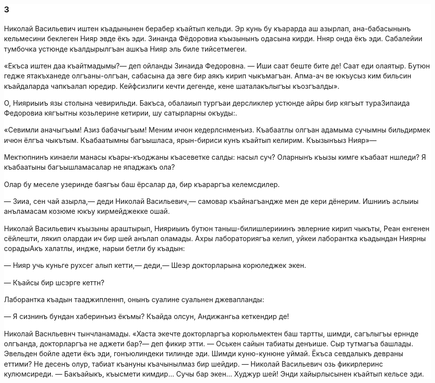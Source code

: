 ### 3

Николай Васильевич иштен къадынынен берабер къайтып кельди.
Эр кунь бу къарарда аш азырлап, ана-бабасынынъ кельмесини беклеген Нияр эвде ёкъ эди.
Зинанда Фёдоровиа къызынынъ одасына кирди.
Нняр онда ёкъ эди.
Сабалейии тумбочка устюнде къалдырылгъан ашкъа Нияр эль биле тийсетмегеи.

«Екъса иштен даа къайтмадымы?— деп ойланды Зинаида Федоровна.
— Иши саат беште бите де!
Саат еди олаятыр.
Бутюн гедже ятакъханеде олгъаны-олгъан, сабасына да эвге бир аякъ кирип чыкъмагъан.
Апма-ач ве юкъусыз ким бильсин къайдаларда чапкъалап юредир.
Кейфсизлиги кечти дегенде, кене шаталакълыгъы къозгъалды».

О, Нияриыиъ язы столына чевирильди.
Бакъса, обалаиып тургъаи дерсликлер устюнде айры бир кягъыт тураЗипаида Федоровиа кягъытны козьлерине кетирии, шу сатырларны окъуды:.

«Севимли аначыгъым!
Азиз бабачыгъым!
Меним ичюн кедерлснменъиз.
Къабаатлы олгъан адамыма сучымны бильдирмек ичюн ёлгъа чыкътым.
Къабаатымны багъышласа, ярын-бириси кунъ къайтып келирим.
Къызынъыз Нияр»—

Мектюпнинъ кинаели манасы къары-къоджаны къасеветке салды: насыл суч?
Оларнынъ къызы кимге къабаат ншледи?
Я къабаатыны багъышламасалар не япаджакъ ола?

Олар бу меселе узеринде баягъы баш ёрсалар да, бир къараргъа келемсдилер.

— Зииа, сен чай азырла,— деди Николай Васильевич,— самовар къайнагъандже мен де кери дёнерим.
Ишнииъ аслыиы анъламасам козюме юкъу кирмейджекке ошай.

Николай Васильевич къызыны араштырып, Нияриыиъ бутюн таныш-билишлерииинъ эвлерние кирип чыкъты, Реан енгенен сёйлешти, лякип олардаи ич бир шей анълап оламады.
Ахры лабораториягъа келип, уйкеи лаборантка къадындан Ниярны сорадыАкъ халатлы, индже, нарыи бетли бу къадын:

— Нияр учь куньге рухсег алып кетти,— деди,— Шеэр докторларына корюледжек экен.

— Къайсы бир шсэрге кеттн?

Лаборантка къадын тааджипленнп, онынъ суалине суальнен джевапланды:

— Я сизнинъ бундан хаберинъиз ёкъмы?
Къайда олсун, Андижангьа кеткендир де!

Николай Васнльевнч тынчланамады.
«Хаста экечте докторларгъа корюльмектен баш тартты, шимди, сагълыгъы ерннде олгъанда, докторларгъа не аджети бар?— деп фикир этти.
— Оськен сайын табиаты денъише.
Сыр тутмагъа башлады.
Эвельден бойле адети ёкъ эди, гонъюлиндеки тилинде эди.
Шимди куню-кунюне уймай.
Ёкъса севдалыкъ девраны еттими?
Не десенъ олур, табиат къануны къачынылмаз бир шейдир.
— Николай Васильевич озь фикирлеринс кулюмсиреди.
— Бакъайыкъ, къысмети кимдир...
Сучы бар экен...
Худжур шей!
Энди хайырлысынен къайтып кельсе эди.
